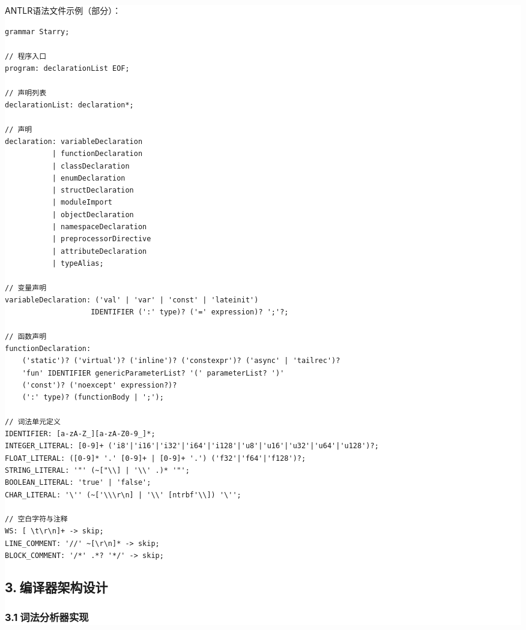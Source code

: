 ANTLR语法文件示例（部分）：

```antlr
grammar Starry;

// 程序入口
program: declarationList EOF;

// 声明列表
declarationList: declaration*;

// 声明
declaration: variableDeclaration
           | functionDeclaration
           | classDeclaration
           | enumDeclaration
           | structDeclaration
           | moduleImport
           | objectDeclaration
           | namespaceDeclaration
           | preprocessorDirective
           | attributeDeclaration
           | typeAlias;

// 变量声明
variableDeclaration: ('val' | 'var' | 'const' | 'lateinit') 
                    IDENTIFIER (':' type)? ('=' expression)? ';'?;

// 函数声明
functionDeclaration: 
    ('static')? ('virtual')? ('inline')? ('constexpr')? ('async' | 'tailrec')? 
    'fun' IDENTIFIER genericParameterList? '(' parameterList? ')' 
    ('const')? ('noexcept' expression?)? 
    (':' type)? (functionBody | ';');

// 词法单元定义
IDENTIFIER: [a-zA-Z_][a-zA-Z0-9_]*;
INTEGER_LITERAL: [0-9]+ ('i8'|'i16'|'i32'|'i64'|'i128'|'u8'|'u16'|'u32'|'u64'|'u128')?;
FLOAT_LITERAL: ([0-9]* '.' [0-9]+ | [0-9]+ '.') ('f32'|'f64'|'f128')?;
STRING_LITERAL: '"' (~["\\] | '\\' .)* '"';
BOOLEAN_LITERAL: 'true' | 'false';
CHAR_LITERAL: '\'' (~['\\\r\n] | '\\' [ntrbf'\\]) '\'';

// 空白字符与注释
WS: [ \t\r\n]+ -> skip;
LINE_COMMENT: '//' ~[\r\n]* -> skip;
BLOCK_COMMENT: '/*' .*? '*/' -> skip;
```

## 3. 编译器架构设计

### 3.1 词法分析器实现
